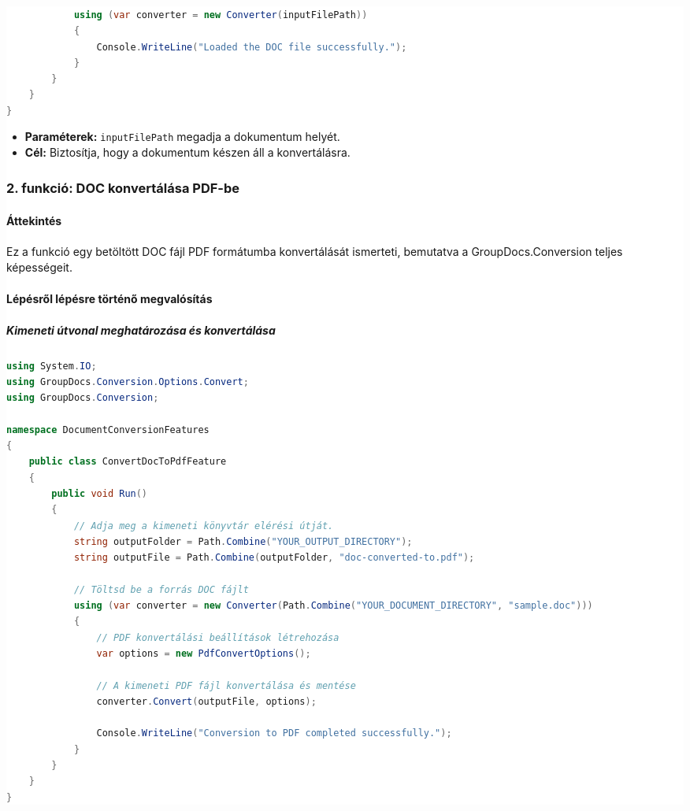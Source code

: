 ```csharp
            using (var converter = new Converter(inputFilePath))
            {
                Console.WriteLine("Loaded the DOC file successfully.");
            }
        }
    }
}
```

- **Paraméterek:** `inputFilePath` megadja a dokumentum helyét.
- **Cél:** Biztosítja, hogy a dokumentum készen áll a konvertálásra.

### 2. funkció: DOC konvertálása PDF-be

#### Áttekintés

Ez a funkció egy betöltött DOC fájl PDF formátumba konvertálását ismerteti, bemutatva a GroupDocs.Conversion teljes képességeit.

#### Lépésről lépésre történő megvalósítás

##### Kimeneti útvonal meghatározása és konvertálása

```csharp
using System.IO;
using GroupDocs.Conversion.Options.Convert;
using GroupDocs.Conversion;

namespace DocumentConversionFeatures
{
    public class ConvertDocToPdfFeature
    {
        public void Run()
        {
            // Adja meg a kimeneti könyvtár elérési útját.
            string outputFolder = Path.Combine("YOUR_OUTPUT_DIRECTORY");
            string outputFile = Path.Combine(outputFolder, "doc-converted-to.pdf");

            // Töltsd be a forrás DOC fájlt
            using (var converter = new Converter(Path.Combine("YOUR_DOCUMENT_DIRECTORY", "sample.doc")))
            {
                // PDF konvertálási beállítások létrehozása
                var options = new PdfConvertOptions();

                // A kimeneti PDF fájl konvertálása és mentése
                converter.Convert(outputFile, options);

                Console.WriteLine("Conversion to PDF completed successfully.");
            }
        }
    }
}
```
